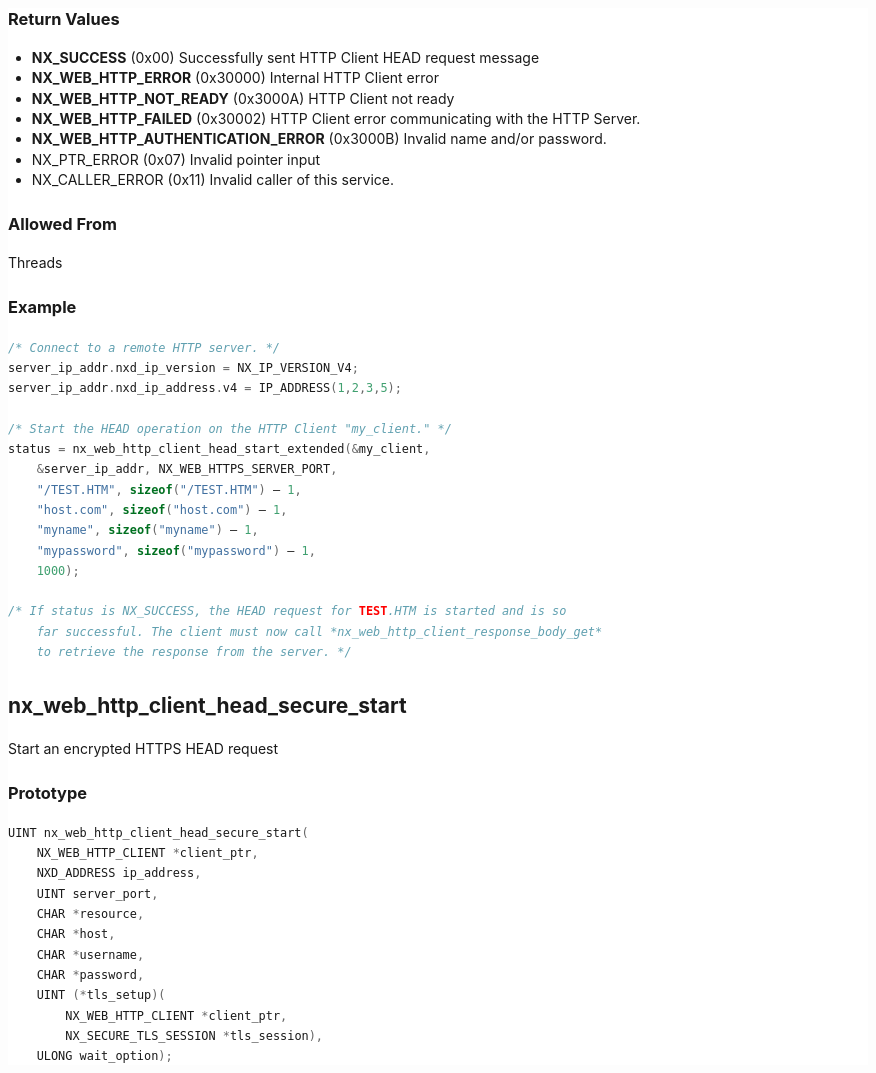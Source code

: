 ### Return Values

- **NX_SUCCESS** (0x00) Successfully sent HTTP Client HEAD request message
- **NX_WEB_HTTP_ERROR** (0x30000) Internal HTTP Client error
- **NX_WEB_HTTP_NOT_READY** (0x3000A) HTTP Client not ready
- **NX_WEB_HTTP_FAILED** (0x30002) HTTP Client error communicating with the HTTP Server.
- **NX_WEB_HTTP_AUTHENTICATION_ERROR** (0x3000B) Invalid name and/or password.
- NX_PTR_ERROR (0x07) Invalid pointer input
- NX_CALLER_ERROR (0x11) Invalid caller of this service.

### Allowed From

Threads

### Example

```C
/* Connect to a remote HTTP server. */
server_ip_addr.nxd_ip_version = NX_IP_VERSION_V4;
server_ip_addr.nxd_ip_address.v4 = IP_ADDRESS(1,2,3,5);

/* Start the HEAD operation on the HTTP Client "my_client." */
status = nx_web_http_client_head_start_extended(&my_client,
    &server_ip_addr, NX_WEB_HTTPS_SERVER_PORT,
    "/TEST.HTM", sizeof("/TEST.HTM") – 1,
    "host.com", sizeof("host.com") – 1,
    "myname", sizeof("myname") – 1,
    "mypassword", sizeof("mypassword") – 1,
    1000);

/* If status is NX_SUCCESS, the HEAD request for TEST.HTM is started and is so
    far successful. The client must now call *nx_web_http_client_response_body_get*
    to retrieve the response from the server. */
```

## nx_web_http_client_head_secure_start

Start an encrypted HTTPS HEAD request

### Prototype

```C
UINT nx_web_http_client_head_secure_start(
    NX_WEB_HTTP_CLIENT *client_ptr,
    NXD_ADDRESS ip_address,
    UINT server_port,
    CHAR *resource,
    CHAR *host,
    CHAR *username,
    CHAR *password,
    UINT (*tls_setup)(
        NX_WEB_HTTP_CLIENT *client_ptr,
        NX_SECURE_TLS_SESSION *tls_session),
    ULONG wait_option);
```
